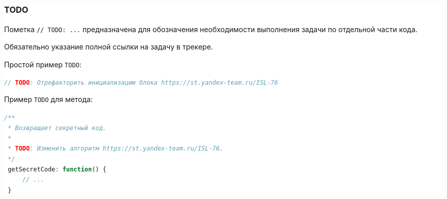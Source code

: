 ### TODO

Пометка `// TODO: ...` предназначена для обозначения необходимости
выполнения задачи по отдельной части кода.

Обязательно указание полной ссылки на задачу в трекере.

Простой пример `TODO`:

```js
// TODO: Отрефакторить инициализацию блока https://st.yandex-team.ru/ISL-76
```

Пример `TODO` для метода:

```js
/**
 * Возвращает секретный код.
 *
 * TODO: Изменить алгоритм https://st.yandex-team.ru/ISL-76.
 */
 getSecretCode: function() {
     // ...
 }
```
